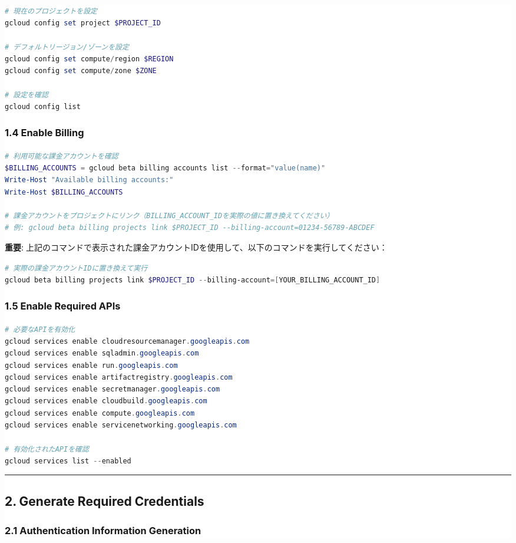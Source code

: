 ```powershell
# 現在のプロジェクトを設定
gcloud config set project $PROJECT_ID

# デフォルトリージョン/ゾーンを設定
gcloud config set compute/region $REGION
gcloud config set compute/zone $ZONE

# 設定を確認
gcloud config list
```

### 1.4 Enable Billing

```powershell
# 利用可能な課金アカウントを確認
$BILLING_ACCOUNTS = gcloud beta billing accounts list --format="value(name)"
Write-Host "Available billing accounts:"
Write-Host $BILLING_ACCOUNTS

# 課金アカウントをプロジェクトにリンク（BILLING_ACCOUNT_IDを実際の値に置き換えてください）
# 例: gcloud beta billing projects link $PROJECT_ID --billing-account=01234-56789-ABCDEF
```

**重要**: 上記のコマンドで表示された課金アカウントIDを使用して、以下のコマンドを実行してください：

```powershell
# 実際の課金アカウントIDに置き換えて実行
gcloud beta billing projects link $PROJECT_ID --billing-account=[YOUR_BILLING_ACCOUNT_ID]
```

### 1.5 Enable Required APIs

```powershell
# 必要なAPIを有効化
gcloud services enable cloudresourcemanager.googleapis.com
gcloud services enable sqladmin.googleapis.com
gcloud services enable run.googleapis.com
gcloud services enable artifactregistry.googleapis.com
gcloud services enable secretmanager.googleapis.com
gcloud services enable cloudbuild.googleapis.com
gcloud services enable compute.googleapis.com
gcloud services enable servicenetworking.googleapis.com

# 有効化されたAPIを確認
gcloud services list --enabled
```

---

## 2. Generate Required Credentials

### 2.1 Authentication Information Generation
